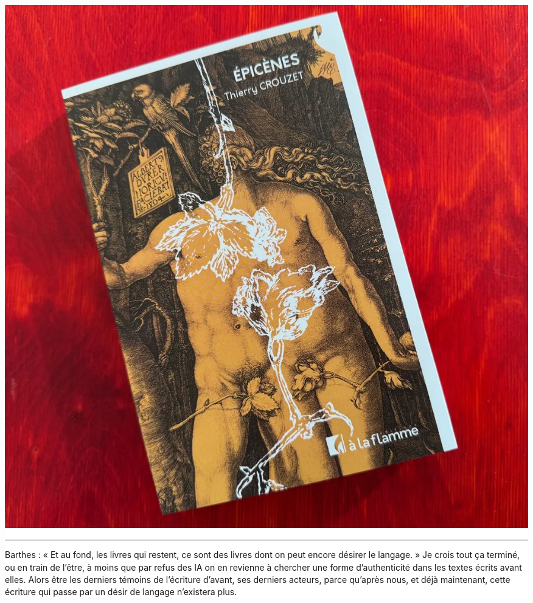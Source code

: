 ![Épicènes](_i/2025-04-22-185331-lamaison.webp)

---

Barthes : « Et au fond, les livres qui restent, ce sont des livres dont on peut encore désirer le langage. » Je crois tout ça terminé, ou en train de l’être, à moins que par refus des IA on en revienne à chercher une forme d’authenticité dans les textes écrits avant elles. Alors être les derniers témoins de l’écriture d’avant, ses derniers acteurs, parce qu’après nous, et déjà maintenant, cette écriture qui passe par un désir de langage n’existera plus.

